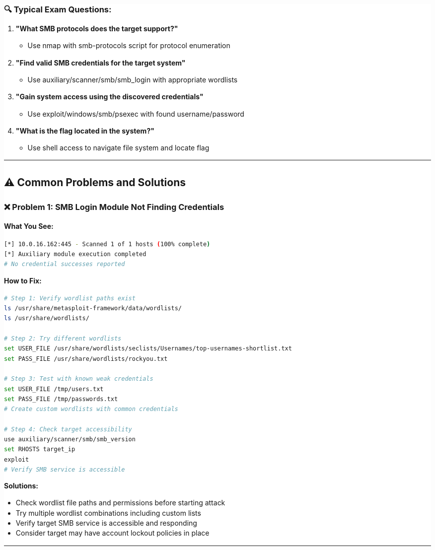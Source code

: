 ### **🔍 Typical Exam Questions:**
1. **"What SMB protocols does the target support?"**
   - Use nmap with smb-protocols script for protocol enumeration

2. **"Find valid SMB credentials for the target system"**
   - Use auxiliary/scanner/smb/smb_login with appropriate wordlists

3. **"Gain system access using the discovered credentials"**
   - Use exploit/windows/smb/psexec with found username/password

4. **"What is the flag located in the system?"**
   - Use shell access to navigate file system and locate flag

---

## ⚠️ Common Problems and Solutions

### **❌ Problem 1: SMB Login Module Not Finding Credentials**
**What You See:**
```bash
[*] 10.0.16.162:445 - Scanned 1 of 1 hosts (100% complete)
[*] Auxiliary module execution completed
# No credential successes reported
```

**How to Fix:**
```bash
# Step 1: Verify wordlist paths exist
ls /usr/share/metasploit-framework/data/wordlists/
ls /usr/share/wordlists/

# Step 2: Try different wordlists
set USER_FILE /usr/share/wordlists/seclists/Usernames/top-usernames-shortlist.txt
set PASS_FILE /usr/share/wordlists/rockyou.txt

# Step 3: Test with known weak credentials
set USER_FILE /tmp/users.txt
set PASS_FILE /tmp/passwords.txt
# Create custom wordlists with common credentials

# Step 4: Check target accessibility
use auxiliary/scanner/smb/smb_version
set RHOSTS target_ip
exploit
# Verify SMB service is accessible
```

**Solutions:**
- Check wordlist file paths and permissions before starting attack
- Try multiple wordlist combinations including custom lists
- Verify target SMB service is accessible and responding
- Consider target may have account lockout policies in place

---